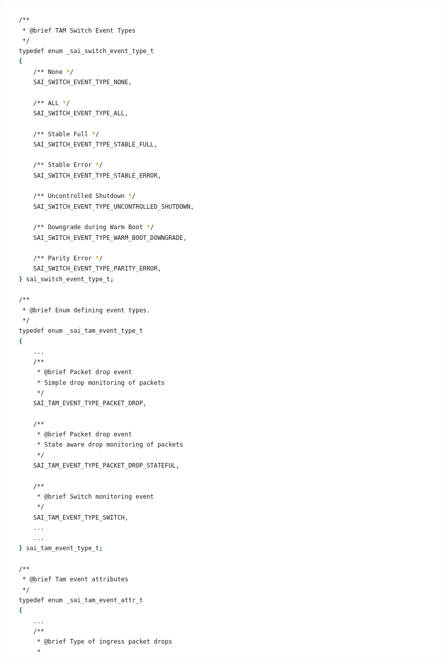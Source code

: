 ```sh

    /**
     * @brief TAM Switch Event Types
     */
    typedef enum _sai_switch_event_type_t
    {
        /** None */
        SAI_SWITCH_EVENT_TYPE_NONE,
    
        /** ALL */
        SAI_SWITCH_EVENT_TYPE_ALL,
    
        /** Stable Full */
        SAI_SWITCH_EVENT_TYPE_STABLE_FULL,
    
        /** Stable Error */
        SAI_SWITCH_EVENT_TYPE_STABLE_ERROR,
    
        /** Uncontrolled Shutdown */
        SAI_SWITCH_EVENT_TYPE_UNCONTROLLED_SHUTDOWN,
    
        /** Downgrade during Warm Boot */
        SAI_SWITCH_EVENT_TYPE_WARM_BOOT_DOWNGRADE,
    
        /** Parity Error */
        SAI_SWITCH_EVENT_TYPE_PARITY_ERROR,
    } sai_switch_event_type_t;

    /**
     * @brief Enum defining event types.
     */
    typedef enum _sai_tam_event_type_t
    {
        ...
        /**
         * @brief Packet drop event
         * Simple drop monitoring of packets
         */
        SAI_TAM_EVENT_TYPE_PACKET_DROP,

        /**
         * @brief Packet drop event
         * State aware drop monitoring of packets
         */
        SAI_TAM_EVENT_TYPE_PACKET_DROP_STATEFUL,
        
        /**
         * @brief Switch monitoring event
         */
        SAI_TAM_EVENT_TYPE_SWITCH,
        ...
        ...
    } sai_tam_event_type_t;

    /**
     * @brief Tam event attributes
     */
    typedef enum _sai_tam_event_attr_t
    {
        ...
        /**
         * @brief Type of ingress packet drops
         *
```